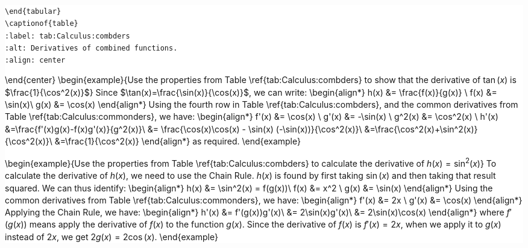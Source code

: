  ```
\end{tabular}
\captionof{table}
:label: tab:Calculus:combders
:alt: Derivatives of combined functions. 
:align: center 
 ```
\end{center}
\begin{example}{Use the properties from Table \ref{tab:Calculus:combders} to show that the derivative of $\tan(x)$ is $\frac{1}{\cos^2(x)}$}
Since $\tan(x)=\frac{\sin(x)}{\cos(x)}$, we can write:
\begin{align*}
h(x) &= \frac{f(x)}{g(x)} \\
f(x) &= \sin(x)\\
g(x) &= \cos(x)
\end{align*}
Using the fourth row in Table \ref{tab:Calculus:combders}, and the common derivatives from Table \ref{tab:Calculus:commonders}, we have:
\begin{align*}
f'(x) &= \cos(x) \\
g'(x) &= -\sin(x) \\
g^2(x) &= \cos^2(x) \\
h'(x) &=\frac{f'(x)g(x)-f(x)g'(x)}{g^2(x)}\\ 
&= \frac{\cos(x)\cos(x) - \sin(x) (-\sin(x))}{\cos^2(x)}\\
&=\frac{\cos^2(x)+\sin^2(x)}{\cos^2(x)}\\
&=\frac{1}{\cos^2(x)}
\end{align*}
as required.
\end{example}

\begin{example}{Use the properties from Table \ref{tab:Calculus:combders} to calculate the derivative of $h(x)=\sin^2(x)$}
To calculate the derivative of $h(x)$, we need to use the Chain Rule. $h(x)$ is found by first taking $\sin(x)$ and then taking that result squared. We can thus identify:
\begin{align*}
h(x) &= \sin^2(x) = f(g(x))\\
f(x) &= x^2 \\
g(x) &= \sin(x)
\end{align*}
Using the common derivatives from Table \ref{tab:Calculus:commonders}, we have:
\begin{align*}
f'(x) &= 2x \\
g'(x) &= \cos(x)
\end{align*}
Applying the Chain Rule, we have:
\begin{align*}
h'(x) &= f'(g(x))g'(x)\\
&= 2\sin(x)g'(x)\\
&= 2\sin(x)\cos(x)
\end{align*}
where $f'(g(x))$ means apply the derivative of $f(x)$ to the function $g(x)$. Since the derivative of $f(x)$ is $f'(x)=2x$, when we apply it to $g(x)$ instead of $2x$, we get $2g(x)=2\cos(x)$.
\end{example}
